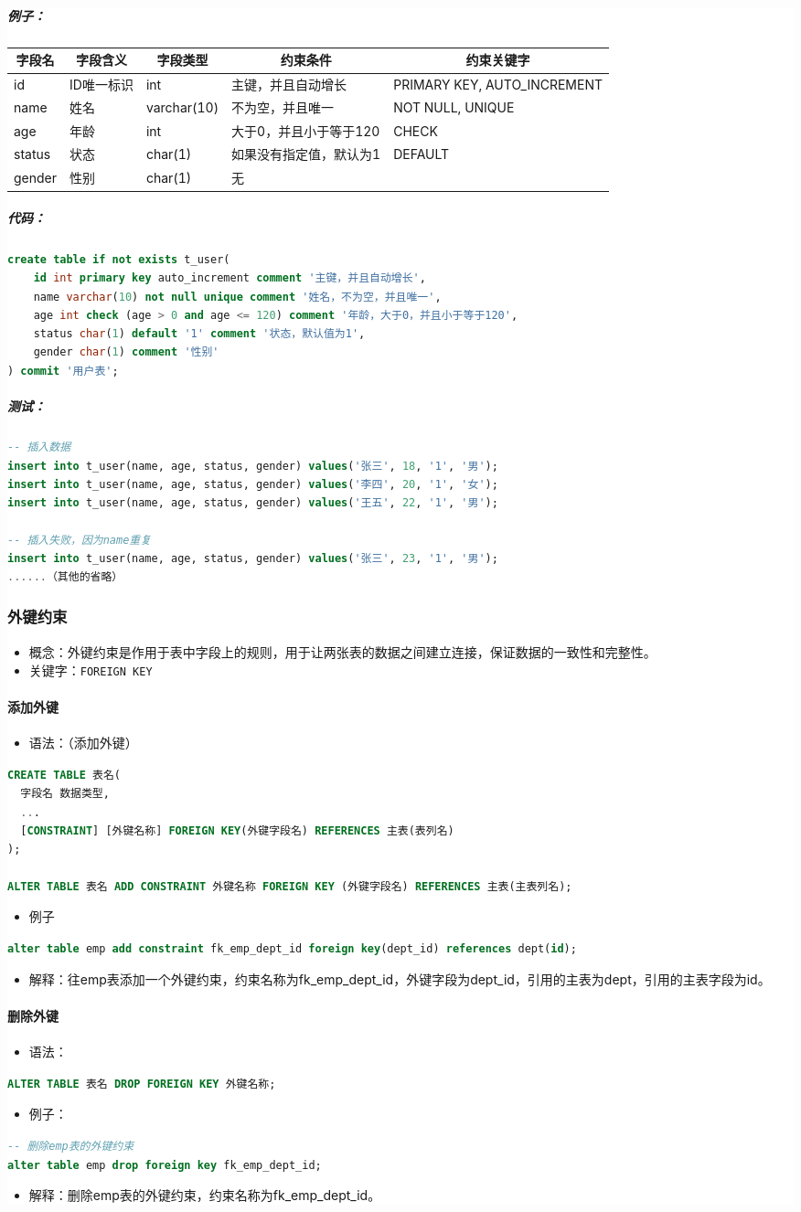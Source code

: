 ##### 例子：
| 字段名 | 字段含义 | 字段类型 | 约束条件 | 约束关键字 |
| ------ | -------- | -------- | -------- | ---------- |
| id     | ID唯一标识 | int      | 主键，并且自动增长 | PRIMARY KEY, AUTO_INCREMENT |
| name   | 姓名     | varchar(10) | 不为空，并且唯一 | NOT NULL, UNIQUE |
| age    | 年龄     | int      | 大于0，并且小于等于120 | CHECK |
| status | 状态     | char(1)  | 如果没有指定值，默认为1 | DEFAULT |
| gender | 性别     | char(1)  | 无       |            |
##### 代码：
``` sql
create table if not exists t_user(
    id int primary key auto_increment comment '主键，并且自动增长',
    name varchar(10) not null unique comment '姓名，不为空，并且唯一',
    age int check (age > 0 and age <= 120) comment '年龄，大于0，并且小于等于120',
    status char(1) default '1' comment '状态，默认值为1',
    gender char(1) comment '性别'
) commit '用户表';
``` 
##### 测试：
``` sql
-- 插入数据
insert into t_user(name, age, status, gender) values('张三', 18, '1', '男');
insert into t_user(name, age, status, gender) values('李四', 20, '1', '女');
insert into t_user(name, age, status, gender) values('王五', 22, '1', '男');

-- 插入失败，因为name重复
insert into t_user(name, age, status, gender) values('张三', 23, '1', '男');
......（其他的省略）
```

### 外键约束
* 概念：外键约束是作用于表中字段上的规则，用于让两张表的数据之间建立连接，保证数据的一致性和完整性。
* 关键字：`FOREIGN KEY`
#### 添加外键
* 语法：（添加外键）
``` sql
CREATE TABLE 表名(
  字段名 数据类型,
  ...
  [CONSTRAINT] [外键名称] FOREIGN KEY(外键字段名) REFERENCES 主表(表列名)
);

ALTER TABLE 表名 ADD CONSTRAINT 外键名称 FOREIGN KEY (外键字段名) REFERENCES 主表(主表列名);
```
* 例子
``` sql
alter table emp add constraint fk_emp_dept_id foreign key(dept_id) references dept(id);
```
* 解释：往emp表添加一个外键约束，约束名称为fk_emp_dept_id，外键字段为dept_id，引用的主表为dept，引用的主表字段为id。
#### 删除外键
* 语法：
``` sql
ALTER TABLE 表名 DROP FOREIGN KEY 外键名称;
```
* 例子：
``` sql
-- 删除emp表的外键约束
alter table emp drop foreign key fk_emp_dept_id;
```
* 解释：删除emp表的外键约束，约束名称为fk_emp_dept_id。